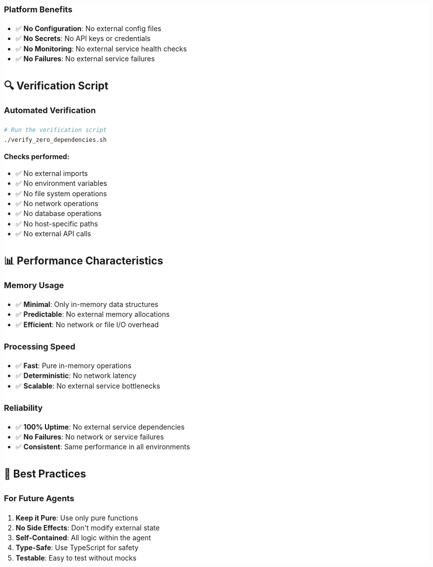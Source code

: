 ### **Platform Benefits**
- ✅ **No Configuration**: No external config files
- ✅ **No Secrets**: No API keys or credentials
- ✅ **No Monitoring**: No external service health checks
- ✅ **No Failures**: No external service failures

## 🔍 **Verification Script**

### **Automated Verification**
```bash
# Run the verification script
./verify_zero_dependencies.sh
```

**Checks performed:**
- ✅ No external imports
- ✅ No environment variables
- ✅ No file system operations
- ✅ No network operations
- ✅ No database operations
- ✅ No host-specific paths
- ✅ No external API calls

## 📊 **Performance Characteristics**

### **Memory Usage**
- ✅ **Minimal**: Only in-memory data structures
- ✅ **Predictable**: No external memory allocations
- ✅ **Efficient**: No network or file I/O overhead

### **Processing Speed**
- ✅ **Fast**: Pure in-memory operations
- ✅ **Deterministic**: No network latency
- ✅ **Scalable**: No external service bottlenecks

### **Reliability**
- ✅ **100% Uptime**: No external service dependencies
- ✅ **No Failures**: No network or service failures
- ✅ **Consistent**: Same performance in all environments

## 🎯 **Best Practices**

### **For Future Agents**
1. **Keep it Pure**: Use only pure functions
2. **No Side Effects**: Don't modify external state
3. **Self-Contained**: All logic within the agent
4. **Type-Safe**: Use TypeScript for safety
5. **Testable**: Easy to test without mocks
